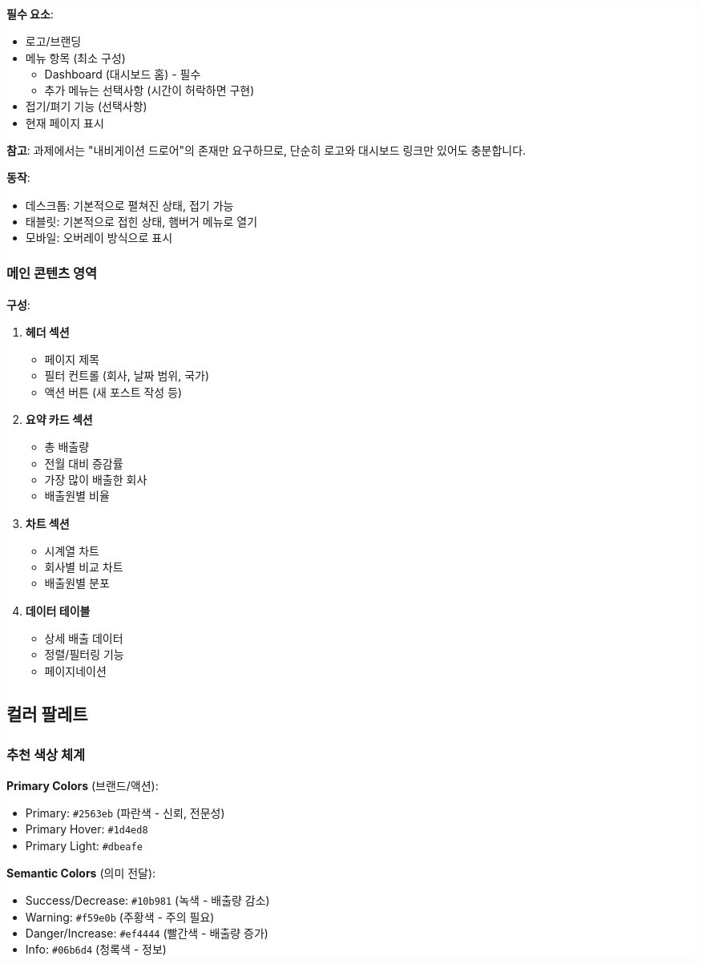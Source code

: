 **필수 요소**:

- 로고/브랜딩
- 메뉴 항목 (최소 구성)
  - Dashboard (대시보드 홈) - 필수
  - 추가 메뉴는 선택사항 (시간이 허락하면 구현)
- 접기/펴기 기능 (선택사항)
- 현재 페이지 표시

**참고**: 과제에서는 "내비게이션 드로어"의 존재만 요구하므로, 단순히 로고와 대시보드 링크만 있어도 충분합니다.

**동작**:

- 데스크톱: 기본적으로 펼쳐진 상태, 접기 가능
- 태블릿: 기본적으로 접힌 상태, 햄버거 메뉴로 열기
- 모바일: 오버레이 방식으로 표시

### 메인 콘텐츠 영역

**구성**:

1. **헤더 섹션**
   - 페이지 제목
   - 필터 컨트롤 (회사, 날짜 범위, 국가)
   - 액션 버튼 (새 포스트 작성 등)

2. **요약 카드 섹션**
   - 총 배출량
   - 전월 대비 증감률
   - 가장 많이 배출한 회사
   - 배출원별 비율

3. **차트 섹션**
   - 시계열 차트
   - 회사별 비교 차트
   - 배출원별 분포

4. **데이터 테이블**
   - 상세 배출 데이터
   - 정렬/필터링 기능
   - 페이지네이션

## 컬러 팔레트

### 추천 색상 체계

**Primary Colors** (브랜드/액션):

- Primary: `#2563eb` (파란색 - 신뢰, 전문성)
- Primary Hover: `#1d4ed8`
- Primary Light: `#dbeafe`

**Semantic Colors** (의미 전달):

- Success/Decrease: `#10b981` (녹색 - 배출량 감소)
- Warning: `#f59e0b` (주황색 - 주의 필요)
- Danger/Increase: `#ef4444` (빨간색 - 배출량 증가)
- Info: `#06b6d4` (청록색 - 정보)
